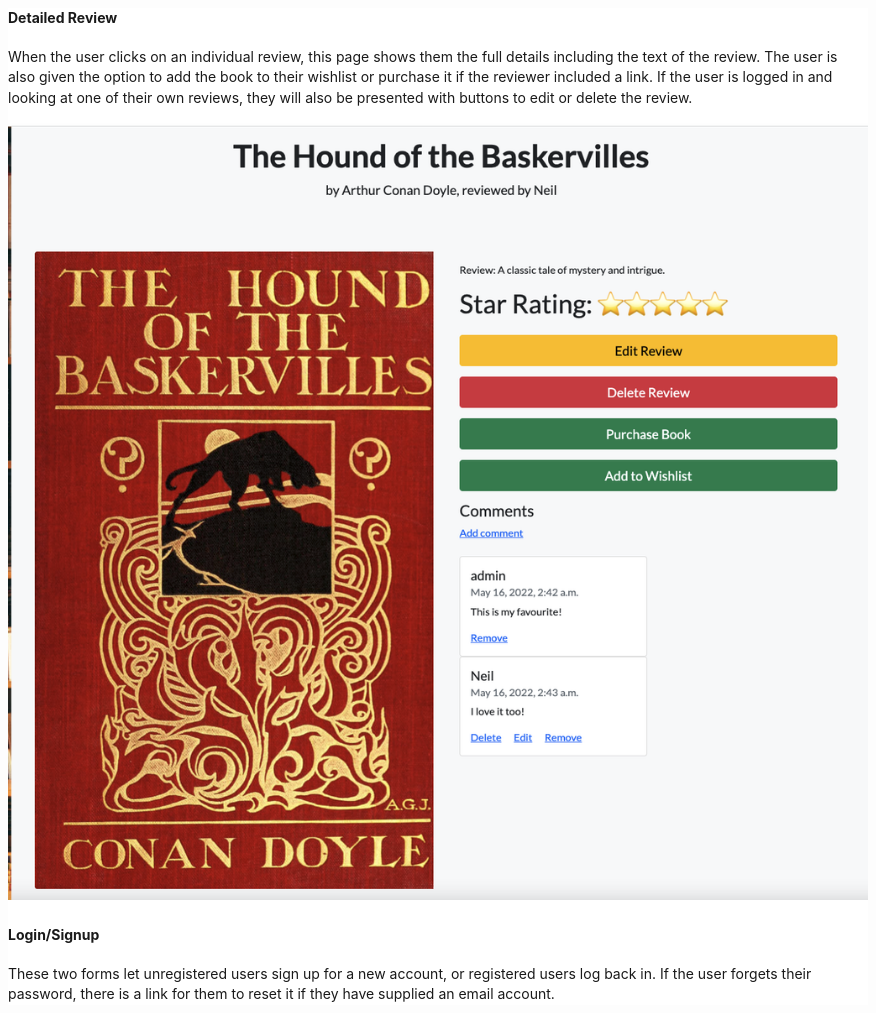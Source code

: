 #### Detailed Review
When the user clicks on an individual review, this page shows them the full details including the text of the review. The user is also given the option to add the book to their wishlist or purchase it if the reviewer included a link. If the user is logged in and looking at one of their own reviews, they will also be presented with buttons to edit or delete the review.

![index](/media/readme/features/review_detail.png)

#### Login/Signup
These two forms let unregistered users sign up for a new account, or registered users log back in. If the user forgets their password, there is a link for them to reset it if they have supplied an email account.
